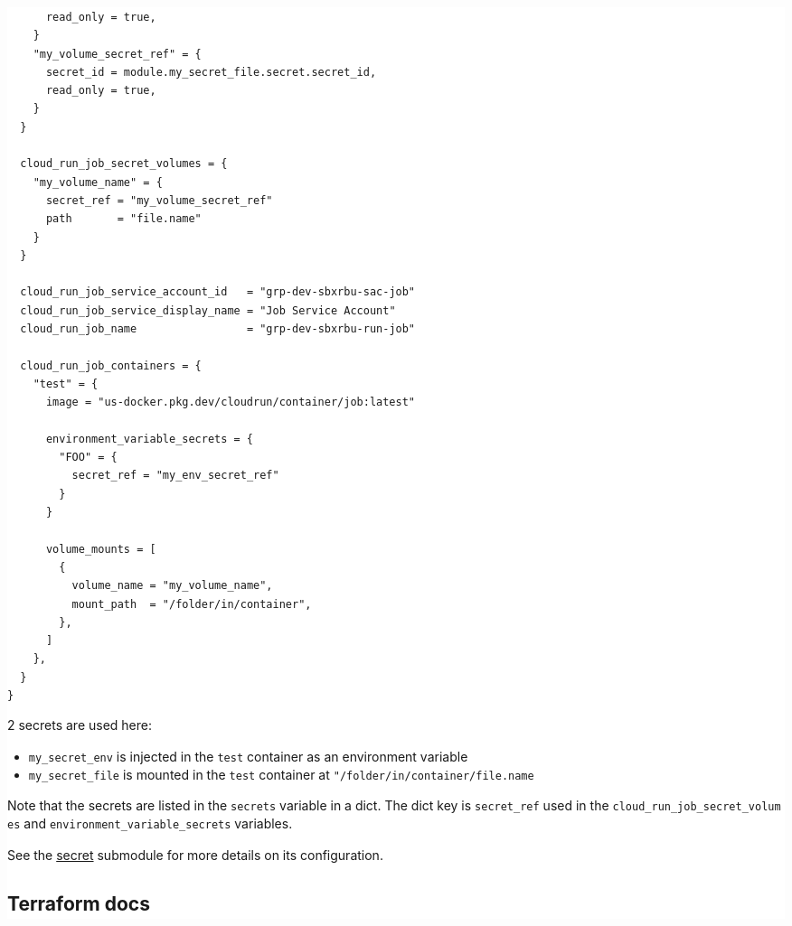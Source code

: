 ```hcl
      read_only = true,
    }
    "my_volume_secret_ref" = {
      secret_id = module.my_secret_file.secret.secret_id,
      read_only = true,
    }
  }

  cloud_run_job_secret_volumes = {
    "my_volume_name" = {
      secret_ref = "my_volume_secret_ref"
      path       = "file.name"
    }
  }

  cloud_run_job_service_account_id   = "grp-dev-sbxrbu-sac-job"
  cloud_run_job_service_display_name = "Job Service Account"
  cloud_run_job_name                 = "grp-dev-sbxrbu-run-job"

  cloud_run_job_containers = {
    "test" = {
      image = "us-docker.pkg.dev/cloudrun/container/job:latest"

      environment_variable_secrets = {
        "FOO" = {
          secret_ref = "my_env_secret_ref"
        }
      }

      volume_mounts = [
        {
          volume_name = "my_volume_name",
          mount_path  = "/folder/in/container",
        },
      ]
    },
  }
}
```

2 secrets are used here:

* `my_secret_env` is injected in the `test` container as an environment variable
* `my_secret_file` is mounted in the `test` container at `"/folder/in/container/file.name`

Note that the secrets are listed in the `secrets` variable in a dict. The dict key is `secret_ref` used in the `cloud_run_job_secret_volumes` and `environment_variable_secrets` variables.

See the [secret](secret/README.md) submodule for more details on its configuration.

## Terraform docs
